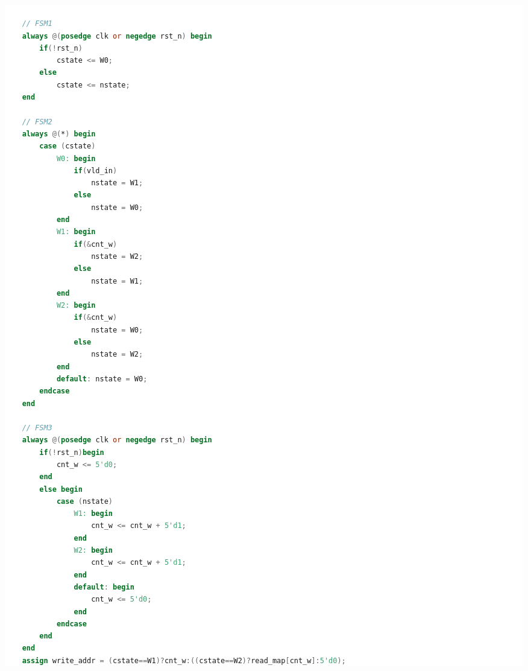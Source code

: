 ```verilog

    // FSM1
    always @(posedge clk or negedge rst_n) begin
        if(!rst_n)
            cstate <= W0;
        else
            cstate <= nstate;
    end

    // FSM2
    always @(*) begin
        case (cstate)
            W0: begin
                if(vld_in)
                    nstate = W1;
                else
                    nstate = W0;
            end
            W1: begin
                if(&cnt_w)
                    nstate = W2;
                else
                    nstate = W1;
            end
            W2: begin
                if(&cnt_w)
                    nstate = W0;
                else
                    nstate = W2;
            end
            default: nstate = W0;
        endcase
    end

    // FSM3
    always @(posedge clk or negedge rst_n) begin
        if(!rst_n)begin
            cnt_w <= 5'd0;
        end
        else begin
            case (nstate)
                W1: begin
                    cnt_w <= cnt_w + 5'd1;
                end
                W2: begin
                    cnt_w <= cnt_w + 5'd1;
                end
                default: begin
                    cnt_w <= 5'd0;
                end
            endcase
        end
    end
    assign write_addr = (cstate==W1)?cnt_w:((cstate==W2)?read_map[cnt_w]:5'd0);
```

